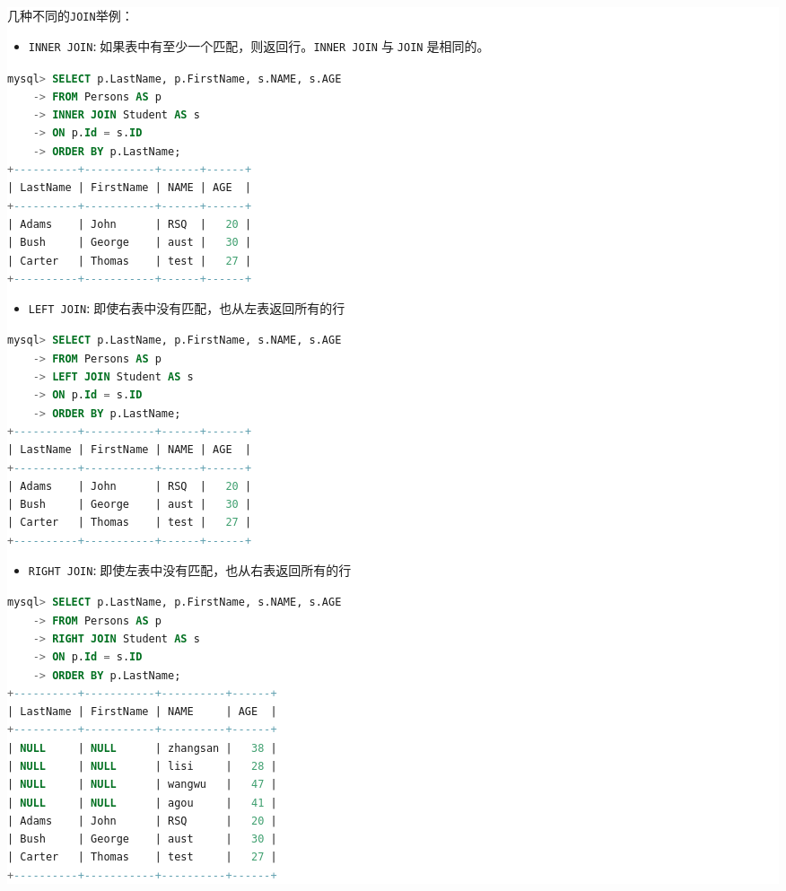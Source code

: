 

几种不同的`JOIN`举例：

- `INNER JOIN`: 如果表中有至少一个匹配，则返回行。`INNER JOIN` 与 `JOIN` 是相同的。

```sql
mysql> SELECT p.LastName, p.FirstName, s.NAME, s.AGE
    -> FROM Persons AS p
    -> INNER JOIN Student AS s
    -> ON p.Id = s.ID
    -> ORDER BY p.LastName;
+----------+-----------+------+------+
| LastName | FirstName | NAME | AGE  |
+----------+-----------+------+------+
| Adams    | John      | RSQ  |   20 |
| Bush     | George    | aust |   30 |
| Carter   | Thomas    | test |   27 |
+----------+-----------+------+------+
```

- `LEFT JOIN`: 即使右表中没有匹配，也从左表返回所有的行

```sql
mysql> SELECT p.LastName, p.FirstName, s.NAME, s.AGE
    -> FROM Persons AS p
    -> LEFT JOIN Student AS s
    -> ON p.Id = s.ID
    -> ORDER BY p.LastName;
+----------+-----------+------+------+
| LastName | FirstName | NAME | AGE  |
+----------+-----------+------+------+
| Adams    | John      | RSQ  |   20 |
| Bush     | George    | aust |   30 |
| Carter   | Thomas    | test |   27 |
+----------+-----------+------+------+
```

- `RIGHT JOIN`: 即使左表中没有匹配，也从右表返回所有的行

```sql
mysql> SELECT p.LastName, p.FirstName, s.NAME, s.AGE
    -> FROM Persons AS p
    -> RIGHT JOIN Student AS s
    -> ON p.Id = s.ID
    -> ORDER BY p.LastName;
+----------+-----------+----------+------+
| LastName | FirstName | NAME     | AGE  |
+----------+-----------+----------+------+
| NULL     | NULL      | zhangsan |   38 |
| NULL     | NULL      | lisi     |   28 |
| NULL     | NULL      | wangwu   |   47 |
| NULL     | NULL      | agou     |   41 |
| Adams    | John      | RSQ      |   20 |
| Bush     | George    | aust     |   30 |
| Carter   | Thomas    | test     |   27 |
+----------+-----------+----------+------+
```

